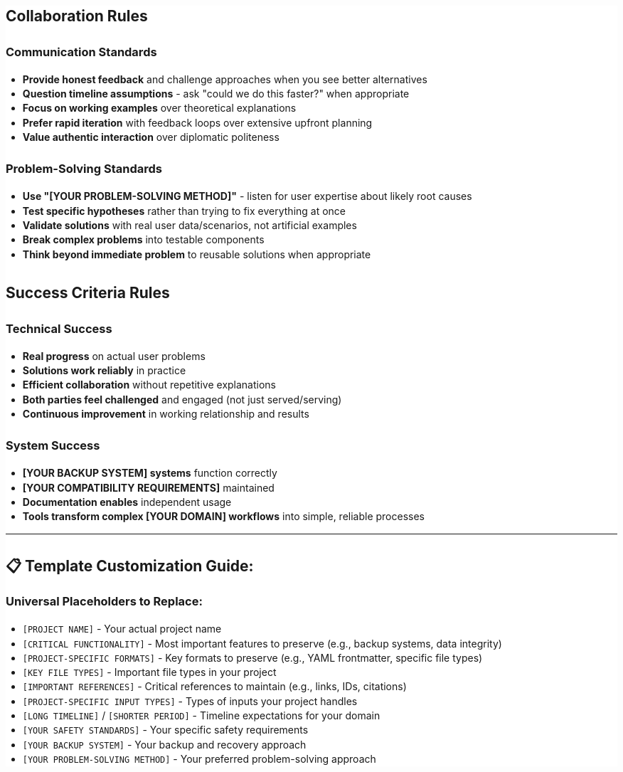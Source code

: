 ## Collaboration Rules

### Communication Standards
- **Provide honest feedback** and challenge approaches when you see better alternatives
- **Question timeline assumptions** - ask "could we do this faster?" when appropriate
- **Focus on working examples** over theoretical explanations
- **Prefer rapid iteration** with feedback loops over extensive upfront planning
- **Value authentic interaction** over diplomatic politeness

### Problem-Solving Standards
- **Use "[YOUR PROBLEM-SOLVING METHOD]"** - listen for user expertise about likely root causes
- **Test specific hypotheses** rather than trying to fix everything at once
- **Validate solutions** with real user data/scenarios, not artificial examples
- **Break complex problems** into testable components
- **Think beyond immediate problem** to reusable solutions when appropriate

## Success Criteria Rules

### Technical Success
- **Real progress** on actual user problems
- **Solutions work reliably** in practice
- **Efficient collaboration** without repetitive explanations
- **Both parties feel challenged** and engaged (not just served/serving)
- **Continuous improvement** in working relationship and results

### System Success
- **[YOUR BACKUP SYSTEM] systems** function correctly
- **[YOUR COMPATIBILITY REQUIREMENTS]** maintained
- **Documentation enables** independent usage
- **Tools transform complex [YOUR DOMAIN] workflows** into simple, reliable processes

---

## 📋 **Template Customization Guide:**

### **Universal Placeholders to Replace:**
- `[PROJECT NAME]` - Your actual project name
- `[CRITICAL FUNCTIONALITY]` - Most important features to preserve (e.g., backup systems, data integrity)
- `[PROJECT-SPECIFIC FORMATS]` - Key formats to preserve (e.g., YAML frontmatter, specific file types)
- `[KEY FILE TYPES]` - Important file types in your project
- `[IMPORTANT REFERENCES]` - Critical references to maintain (e.g., links, IDs, citations)
- `[PROJECT-SPECIFIC INPUT TYPES]` - Types of inputs your project handles
- `[LONG TIMELINE]` / `[SHORTER PERIOD]` - Timeline expectations for your domain
- `[YOUR SAFETY STANDARDS]` - Your specific safety requirements
- `[YOUR BACKUP SYSTEM]` - Your backup and recovery approach
- `[YOUR PROBLEM-SOLVING METHOD]` - Your preferred problem-solving approach
